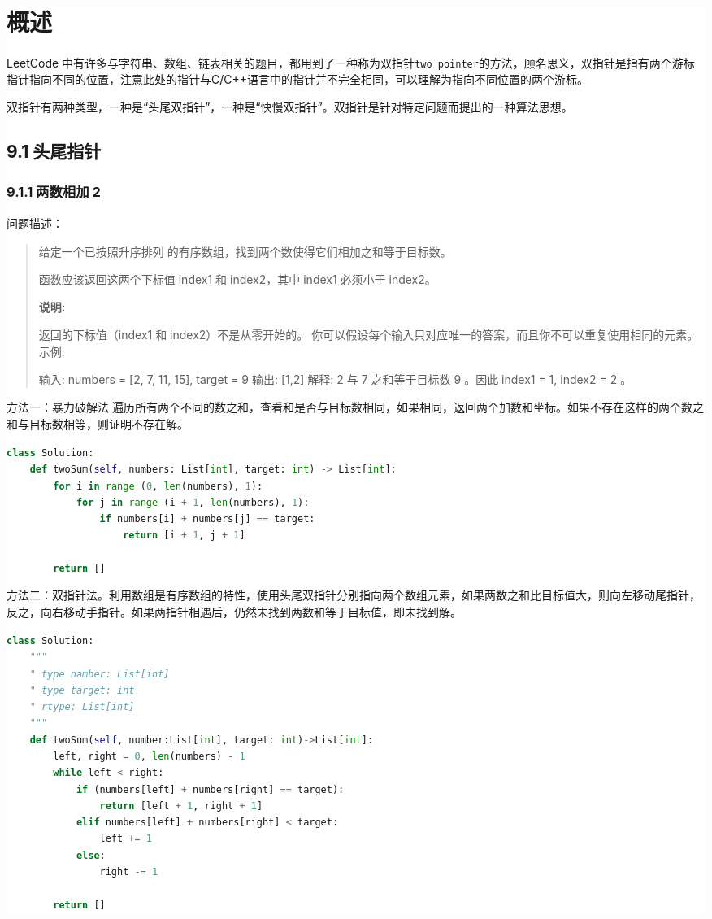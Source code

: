 # 概述

LeetCode 中有许多与字符串、数组、链表相关的题目，都用到了一种称为双指针`two pointer`的方法，顾名思义，双指针是指有两个游标指针指向不同的位置，注意此处的指针与C/C++语言中的指针并不完全相同，可以理解为指向不同位置的两个游标。

双指针有两种类型，一种是“头尾双指针”，一种是“快慢双指针”。双指针是针对特定问题而提出的一种算法思想。

## 9.1 头尾指针

### 9.1.1 两数相加 2

问题描述：
> 给定一个已按照升序排列 的有序数组，找到两个数使得它们相加之和等于目标数。
>
> 函数应该返回这两个下标值 index1 和 index2，其中 index1 必须小于 index2。
> 
> **说明:**
>
> 返回的下标值（index1 和 index2）不是从零开始的。
> 你可以假设每个输入只对应唯一的答案，而且你不可以重复使用相同的元素。
> 示例:
>
> 输入: numbers = [2, 7, 11, 15], target = 9
> 输出: [1,2]
> 解释: 2 与 7 之和等于目标数 9 。因此 index1 = 1, index2 = 2 。

方法一：暴力破解法
遍历所有两个不同的数之和，查看和是否与目标数相同，如果相同，返回两个加数和坐标。如果不存在这样的两个数之和与目标数相等，则证明不存在解。

```python
class Solution:
    def twoSum(self, numbers: List[int], target: int) -> List[int]:
        for i in range (0, len(numbers), 1):
            for j in range (i + 1, len(numbers), 1):
                if numbers[i] + numbers[j] == target:
                    return [i + 1, j + 1]
                
        return []
```

方法二：双指针法。利用数组是有序数组的特性，使用头尾双指针分别指向两个数组元素，如果两数之和比目标值大，则向左移动尾指针，反之，向右移动手指针。如果两指针相遇后，仍然未找到两数和等于目标值，即未找到解。
```python
class Solution:
    """
    " type namber: List[int]
    " type target: int
    " rtype: List[int]
    """
    def twoSum(self, number:List[int], target: int)->List[int]:
        left, right = 0, len(numbers) - 1
        while left < right:
            if (numbers[left] + numbers[right] == target):
                return [left + 1, right + 1]
            elif numbers[left] + numbers[right] < target:
                left += 1
            else:
                right -= 1

        return []
```
